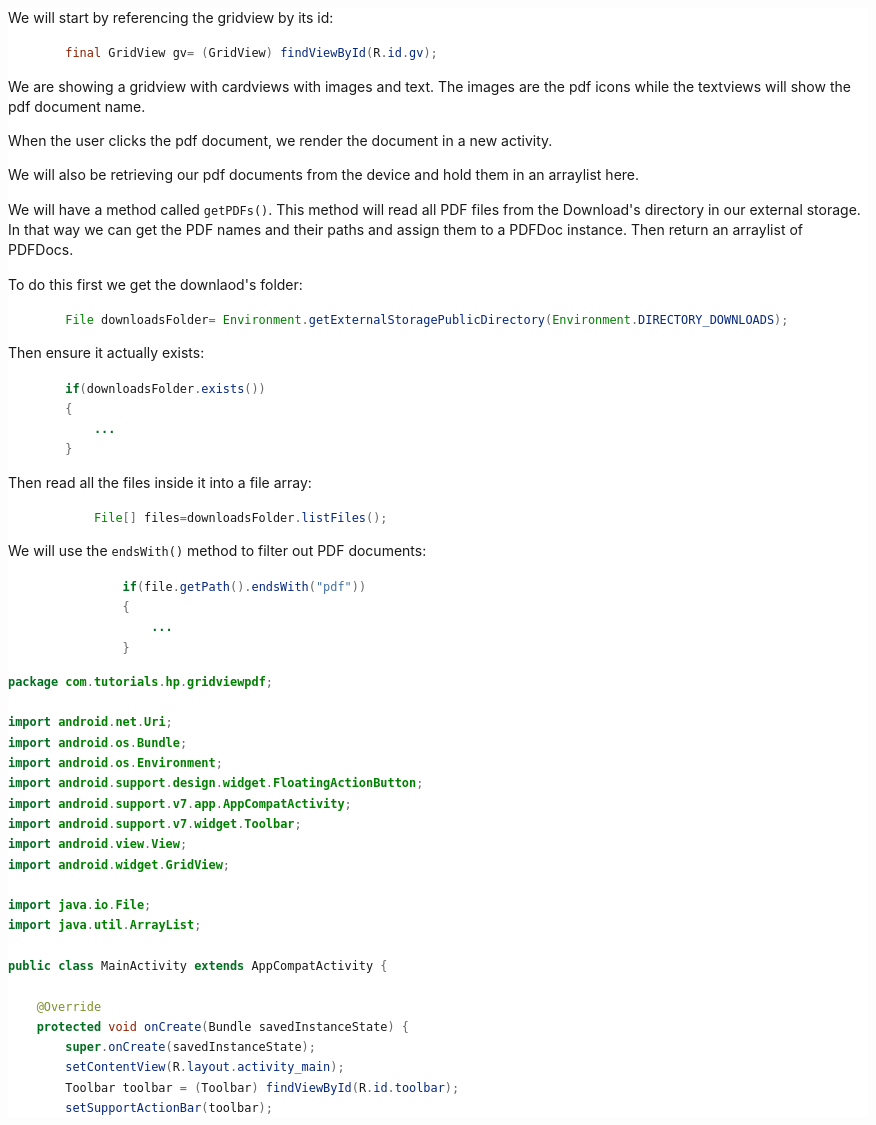 We will start by referencing the gridview by its id:

```java
        final GridView gv= (GridView) findViewById(R.id.gv);
```

We are showing a gridview with cardviews with images and text. The images are the pdf icons while the textviews will show the pdf document name.

When the user clicks the pdf document, we render the document in a new activity.

We will also be retrieving our pdf documents from the device and hold them in an arraylist here.

We will have a method called `getPDFs()`. This method will read all PDF files from the Download's directory in our external storage. In that way we can get the PDF names and their paths and assign them to a PDFDoc instance. Then return an arraylist of PDFDocs.

To do this first we get the downlaod's folder:

```java
        File downloadsFolder= Environment.getExternalStoragePublicDirectory(Environment.DIRECTORY_DOWNLOADS);
```

Then ensure it actually exists:

```java
        if(downloadsFolder.exists())
        {
            ...
        }
```

Then read all the files inside it into a file array:

```java
            File[] files=downloadsFolder.listFiles();
```

We will use the `endsWith()` method to filter out PDF documents:

```java
                if(file.getPath().endsWith("pdf"))
                {
                    ...
                }
```

```java
package com.tutorials.hp.gridviewpdf;

import android.net.Uri;
import android.os.Bundle;
import android.os.Environment;
import android.support.design.widget.FloatingActionButton;
import android.support.v7.app.AppCompatActivity;
import android.support.v7.widget.Toolbar;
import android.view.View;
import android.widget.GridView;

import java.io.File;
import java.util.ArrayList;

public class MainActivity extends AppCompatActivity {

    @Override
    protected void onCreate(Bundle savedInstanceState) {
        super.onCreate(savedInstanceState);
        setContentView(R.layout.activity_main);
        Toolbar toolbar = (Toolbar) findViewById(R.id.toolbar);
        setSupportActionBar(toolbar);

```
